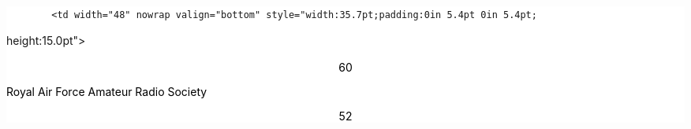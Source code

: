 			<td width="48" nowrap valign="bottom" style="width:35.7pt;padding:0in 5.4pt 0in 5.4pt;
  height:15.0pt">
			<p class="MsoNormal" align="center" style="margin-bottom:0in;margin-bottom:.0001pt;
  text-align:center;line-height:normal"><span style="color: black">60</span></td>
		</tr>
		<tr style="height: 15.0pt">
			<td width="296" nowrap valign="bottom" style="width:222.3pt;padding:0in 5.4pt 0in 5.4pt;
  height:15.0pt">
			<p class="MsoNormal" style="margin-bottom:0in;margin-bottom:.0001pt;line-height:
  normal"><span style="color: black">Royal Air Force Amateur Radio Society</span></td>
			<td width="48" nowrap valign="bottom" style="width:35.7pt;padding:0in 5.4pt 0in 5.4pt;
  height:15.0pt">
			<p class="MsoNormal" align="center" style="margin-bottom:0in;margin-bottom:.0001pt;
  text-align:center;line-height:normal"><span style="color: black">52</span></td>
		</tr>
	</table>
</div>
